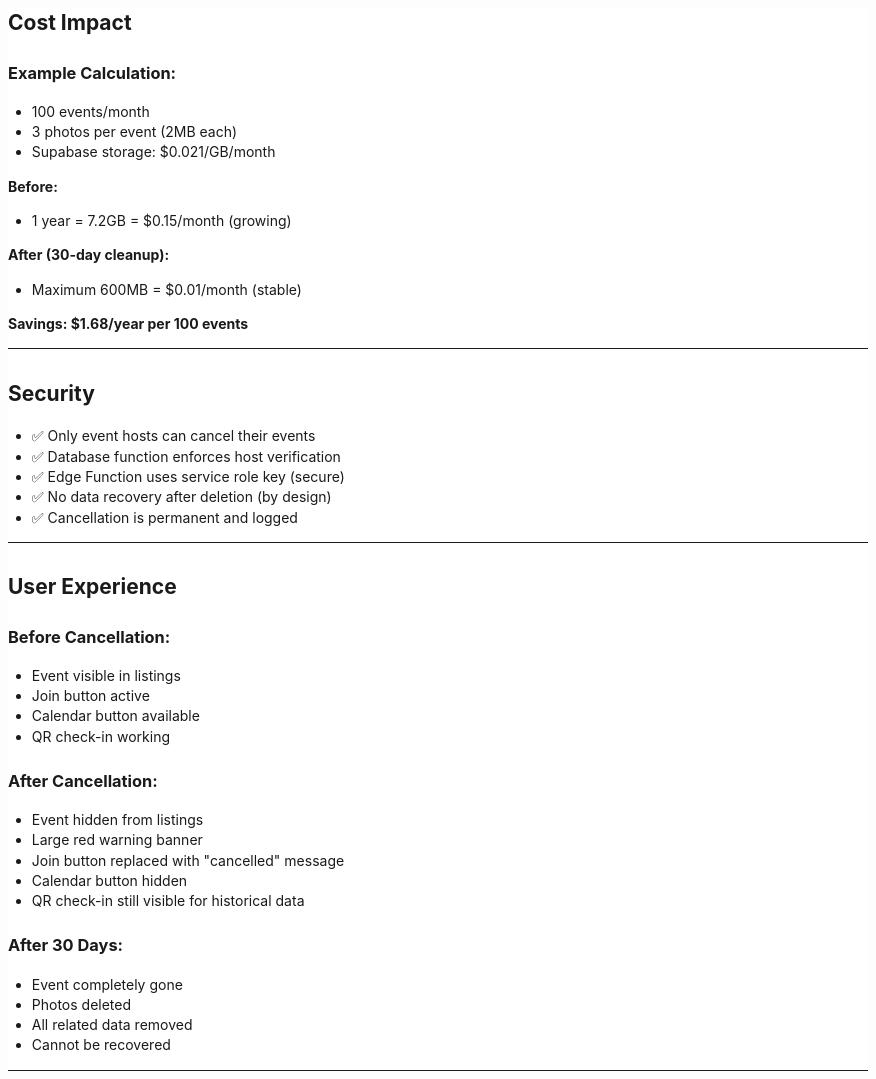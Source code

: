 
## Cost Impact

### Example Calculation:
- 100 events/month
- 3 photos per event (2MB each)
- Supabase storage: $0.021/GB/month

**Before:**
- 1 year = 7.2GB = $0.15/month (growing)

**After (30-day cleanup):**
- Maximum 600MB = $0.01/month (stable)

**Savings: $1.68/year per 100 events**

---

## Security

- ✅ Only event hosts can cancel their events
- ✅ Database function enforces host verification
- ✅ Edge Function uses service role key (secure)
- ✅ No data recovery after deletion (by design)
- ✅ Cancellation is permanent and logged

---

## User Experience

### Before Cancellation:
- Event visible in listings
- Join button active
- Calendar button available
- QR check-in working

### After Cancellation:
- Event hidden from listings
- Large red warning banner
- Join button replaced with "cancelled" message
- Calendar button hidden
- QR check-in still visible for historical data

### After 30 Days:
- Event completely gone
- Photos deleted
- All related data removed
- Cannot be recovered

---
